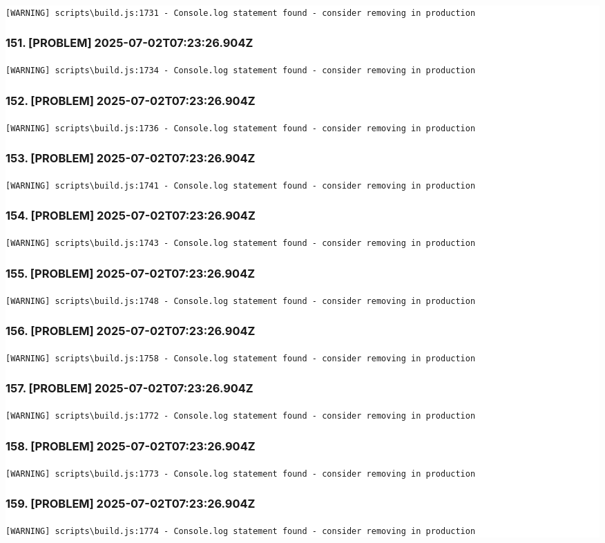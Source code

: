 ```
[WARNING] scripts\build.js:1731 - Console.log statement found - consider removing in production
```

### 151. [PROBLEM] 2025-07-02T07:23:26.904Z

```
[WARNING] scripts\build.js:1734 - Console.log statement found - consider removing in production
```

### 152. [PROBLEM] 2025-07-02T07:23:26.904Z

```
[WARNING] scripts\build.js:1736 - Console.log statement found - consider removing in production
```

### 153. [PROBLEM] 2025-07-02T07:23:26.904Z

```
[WARNING] scripts\build.js:1741 - Console.log statement found - consider removing in production
```

### 154. [PROBLEM] 2025-07-02T07:23:26.904Z

```
[WARNING] scripts\build.js:1743 - Console.log statement found - consider removing in production
```

### 155. [PROBLEM] 2025-07-02T07:23:26.904Z

```
[WARNING] scripts\build.js:1748 - Console.log statement found - consider removing in production
```

### 156. [PROBLEM] 2025-07-02T07:23:26.904Z

```
[WARNING] scripts\build.js:1758 - Console.log statement found - consider removing in production
```

### 157. [PROBLEM] 2025-07-02T07:23:26.904Z

```
[WARNING] scripts\build.js:1772 - Console.log statement found - consider removing in production
```

### 158. [PROBLEM] 2025-07-02T07:23:26.904Z

```
[WARNING] scripts\build.js:1773 - Console.log statement found - consider removing in production
```

### 159. [PROBLEM] 2025-07-02T07:23:26.904Z

```
[WARNING] scripts\build.js:1774 - Console.log statement found - consider removing in production
```
